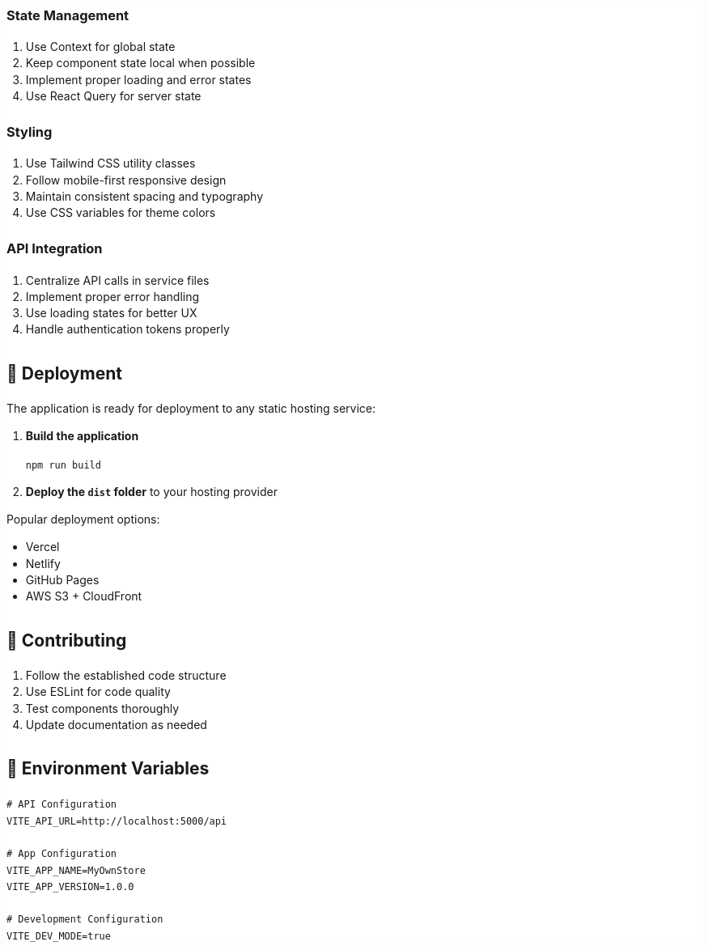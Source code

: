 ### State Management
1. Use Context for global state
2. Keep component state local when possible
3. Implement proper loading and error states
4. Use React Query for server state

### Styling
1. Use Tailwind CSS utility classes
2. Follow mobile-first responsive design
3. Maintain consistent spacing and typography
4. Use CSS variables for theme colors

### API Integration
1. Centralize API calls in service files
2. Implement proper error handling
3. Use loading states for better UX
4. Handle authentication tokens properly

## 🚀 Deployment

The application is ready for deployment to any static hosting service:

1. **Build the application**
   ```bash
   npm run build
   ```

2. **Deploy the `dist` folder** to your hosting provider

Popular deployment options:
- Vercel
- Netlify
- GitHub Pages
- AWS S3 + CloudFront

## 🤝 Contributing

1. Follow the established code structure
2. Use ESLint for code quality
3. Test components thoroughly
4. Update documentation as needed

## 📝 Environment Variables

```env
# API Configuration
VITE_API_URL=http://localhost:5000/api

# App Configuration
VITE_APP_NAME=MyOwnStore
VITE_APP_VERSION=1.0.0

# Development Configuration
VITE_DEV_MODE=true
```
